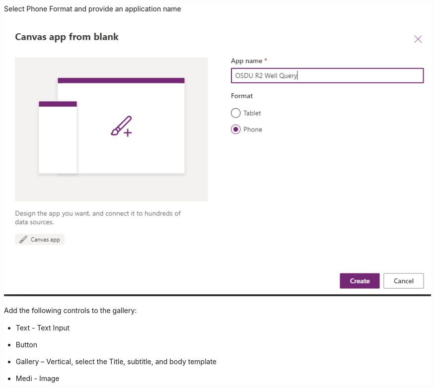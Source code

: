 Select Phone Format and provide an application name

![](media/b1716b656d0393378c913ebfdbf1059c.png)

Add the following controls to the gallery:

-   Text - Text Input

-   Button

-   Gallery – Vertical, select the Title, subtitle, and body template

-   Medi - Image
